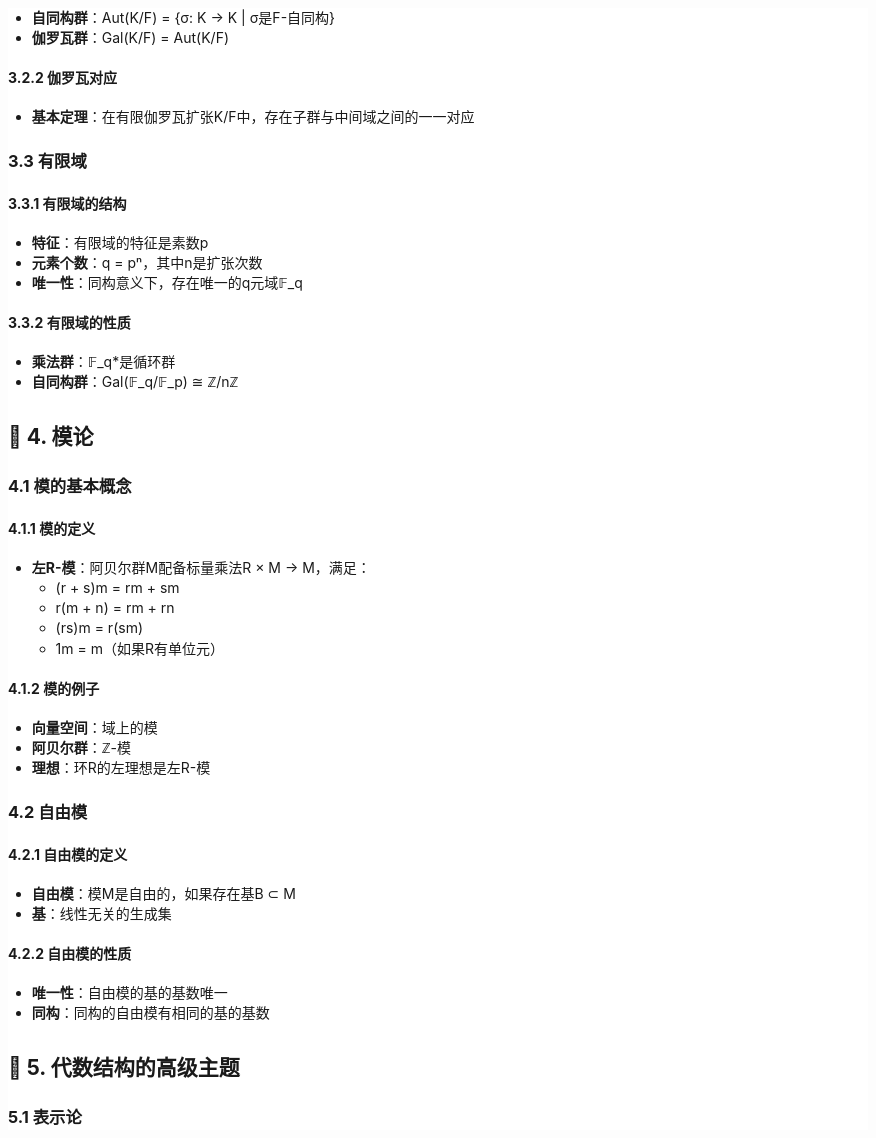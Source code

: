 - **自同构群**：Aut(K/F) = {σ: K → K | σ是F-自同构}
- **伽罗瓦群**：Gal(K/F) = Aut(K/F)

#### 3.2.2 伽罗瓦对应

- **基本定理**：在有限伽罗瓦扩张K/F中，存在子群与中间域之间的一一对应

### 3.3 有限域

#### 3.3.1 有限域的结构

- **特征**：有限域的特征是素数p
- **元素个数**：q = pⁿ，其中n是扩张次数
- **唯一性**：同构意义下，存在唯一的q元域𝔽_q

#### 3.3.2 有限域的性质

- **乘法群**：𝔽_q*是循环群
- **自同构群**：Gal(𝔽_q/𝔽_p) ≅ ℤ/nℤ

## 🔬 4. 模论

### 4.1 模的基本概念

#### 4.1.1 模的定义

- **左R-模**：阿贝尔群M配备标量乘法R × M → M，满足：
  - (r + s)m = rm + sm
  - r(m + n) = rm + rn
  - (rs)m = r(sm)
  - 1m = m（如果R有单位元）

#### 4.1.2 模的例子

- **向量空间**：域上的模
- **阿贝尔群**：ℤ-模
- **理想**：环R的左理想是左R-模

### 4.2 自由模

#### 4.2.1 自由模的定义

- **自由模**：模M是自由的，如果存在基B ⊂ M
- **基**：线性无关的生成集

#### 4.2.2 自由模的性质

- **唯一性**：自由模的基的基数唯一
- **同构**：同构的自由模有相同的基的基数

## 🎯 5. 代数结构的高级主题

### 5.1 表示论

